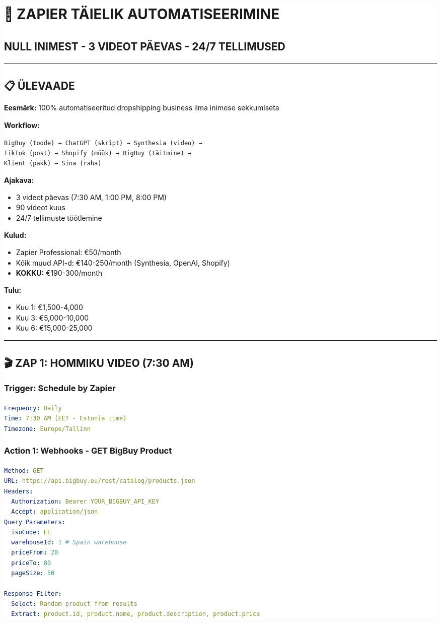 # 🤖 ZAPIER TÄIELIK AUTOMATISEERIMINE

## NULL INIMEST - 3 VIDEOT PÄEVAS - 24/7 TELLIMUSED

---

## 📋 ÜLEVAADE

**Eesmärk:** 100% automatiseeritud dropshipping business ilma inimese sekkumiseta

**Workflow:**

```
BigBuy (toode) → ChatGPT (skript) → Synthesia (video) →
TikTok (post) → Shopify (müük) → BigBuy (täitmine) →
Klient (pakk) → Sina (raha)
```

**Ajakava:**

- 3 videot päevas (7:30 AM, 1:00 PM, 8:00 PM)
- 90 videot kuus
- 24/7 tellimuste töötlemine

**Kulud:**

- Zapier Professional: €50/month
- Kõik muud API-d: €140-250/month (Synthesia, OpenAI, Shopify)
- **KOKKU:** €190-300/month

**Tulu:**

- Kuu 1: €1,500-4,000
- Kuu 3: €5,000-10,000
- Kuu 6: €15,000-25,000

---

## 🎬 ZAP 1: HOMMIKU VIDEO (7:30 AM)

### **Trigger: Schedule by Zapier**

```yaml
Frequency: Daily
Time: 7:30 AM (EET - Estonia time)
Timezone: Europe/Tallinn
```

### **Action 1: Webhooks - GET BigBuy Product**

```yaml
Method: GET
URL: https://api.bigbuy.eu/rest/catalog/products.json
Headers:
  Authorization: Bearer YOUR_BIGBUY_API_KEY
  Accept: application/json
Query Parameters:
  isoCode: EE
  warehouseId: 1 # Spain warehouse
  priceFrom: 20
  priceTo: 80
  pageSize: 50

Response Filter:
  Select: Random product from results
  Extract: product.id, product.name, product.description, product.price
```